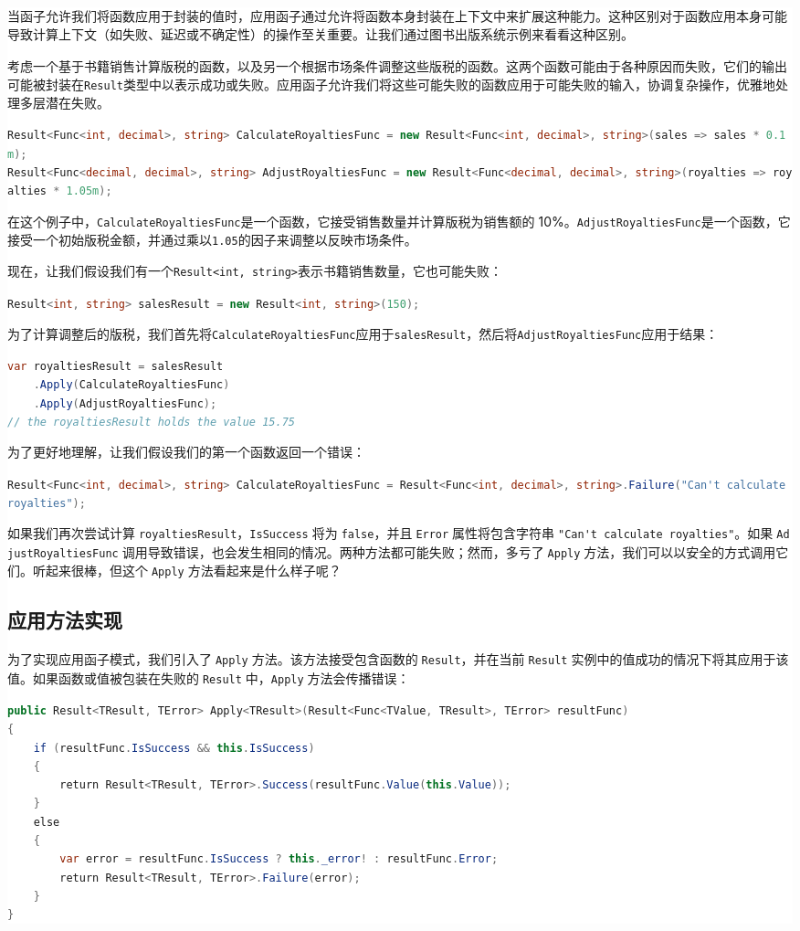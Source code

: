 当函子允许我们将函数应用于封装的值时，应用函子通过允许将函数本身封装在上下文中来扩展这种能力。这种区别对于函数应用本身可能导致计算上下文（如失败、延迟或不确定性）的操作至关重要。让我们通过图书出版系统示例来看看这种区别。

考虑一个基于书籍销售计算版税的函数，以及另一个根据市场条件调整这些版税的函数。这两个函数可能由于各种原因而失败，它们的输出可能被封装在`Result`类型中以表示成功或失败。应用函子允许我们将这些可能失败的函数应用于可能失败的输入，协调复杂操作，优雅地处理多层潜在失败。

```cs
Result<Func<int, decimal>, string> CalculateRoyaltiesFunc = new Result<Func<int, decimal>, string>(sales => sales * 0.1m);
Result<Func<decimal, decimal>, string> AdjustRoyaltiesFunc = new Result<Func<decimal, decimal>, string>(royalties => royalties * 1.05m);
```

在这个例子中，`CalculateRoyaltiesFunc`是一个函数，它接受销售数量并计算版税为销售额的 10%。`AdjustRoyaltiesFunc`是一个函数，它接受一个初始版税金额，并通过乘以`1.05`的因子来调整以反映市场条件。

现在，让我们假设我们有一个`Result<int, string>`表示书籍销售数量，它也可能失败：

```cs
Result<int, string> salesResult = new Result<int, string>(150);
```

为了计算调整后的版税，我们首先将`CalculateRoyaltiesFunc`应用于`salesResult`，然后将`AdjustRoyaltiesFunc`应用于结果：

```cs
var royaltiesResult = salesResult
    .Apply(CalculateRoyaltiesFunc)
    .Apply(AdjustRoyaltiesFunc);
// the royaltiesResult holds the value 15.75
```

为了更好地理解，让我们假设我们的第一个函数返回一个错误：

```cs
Result<Func<int, decimal>, string> CalculateRoyaltiesFunc = Result<Func<int, decimal>, string>.Failure("Can't calculate royalties");
```

如果我们再次尝试计算 `royaltiesResult`，`IsSuccess` 将为 `false`，并且 `Error` 属性将包含字符串 `"Can't calculate royalties"`。如果 `AdjustRoyaltiesFunc` 调用导致错误，也会发生相同的情况。两种方法都可能失败；然而，多亏了 `Apply` 方法，我们可以以安全的方式调用它们。听起来很棒，但这个 `Apply` 方法看起来是什么样子呢？

## 应用方法实现

为了实现应用函子模式，我们引入了 `Apply` 方法。该方法接受包含函数的 `Result`，并在当前 `Result` 实例中的值成功的情况下将其应用于该值。如果函数或值被包装在失败的 `Result` 中，`Apply` 方法会传播错误：

```cs
public Result<TResult, TError> Apply<TResult>(Result<Func<TValue, TResult>, TError> resultFunc)
{
    if (resultFunc.IsSuccess && this.IsSuccess)
    {
        return Result<TResult, TError>.Success(resultFunc.Value(this.Value));
    }
    else
    {
        var error = resultFunc.IsSuccess ? this._error! : resultFunc.Error;
        return Result<TResult, TError>.Failure(error);
    }
}
```
